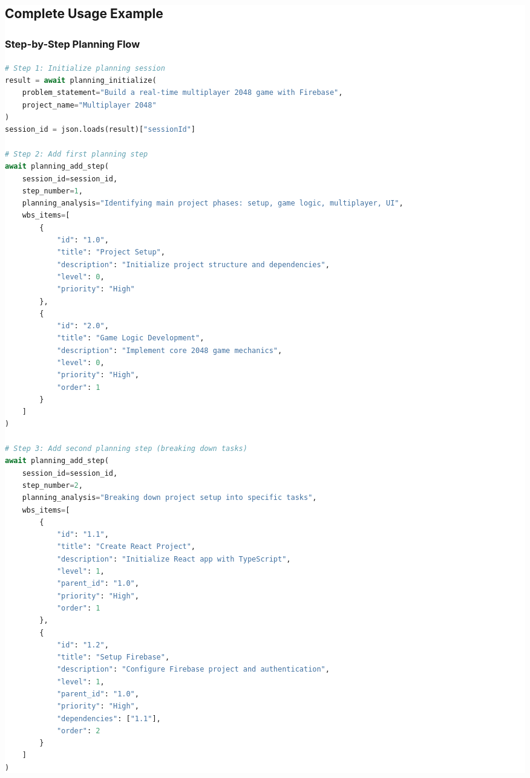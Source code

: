 ## Complete Usage Example

### Step-by-Step Planning Flow

```python
# Step 1: Initialize planning session
result = await planning_initialize(
    problem_statement="Build a real-time multiplayer 2048 game with Firebase",
    project_name="Multiplayer 2048"
)
session_id = json.loads(result)["sessionId"]

# Step 2: Add first planning step
await planning_add_step(
    session_id=session_id,
    step_number=1,
    planning_analysis="Identifying main project phases: setup, game logic, multiplayer, UI",
    wbs_items=[
        {
            "id": "1.0",
            "title": "Project Setup",
            "description": "Initialize project structure and dependencies",
            "level": 0,
            "priority": "High"
        },
        {
            "id": "2.0",
            "title": "Game Logic Development",
            "description": "Implement core 2048 game mechanics",
            "level": 0,
            "priority": "High",
            "order": 1
        }
    ]
)

# Step 3: Add second planning step (breaking down tasks)
await planning_add_step(
    session_id=session_id,
    step_number=2,
    planning_analysis="Breaking down project setup into specific tasks",
    wbs_items=[
        {
            "id": "1.1",
            "title": "Create React Project",
            "description": "Initialize React app with TypeScript",
            "level": 1,
            "parent_id": "1.0",
            "priority": "High",
            "order": 1
        },
        {
            "id": "1.2",
            "title": "Setup Firebase",
            "description": "Configure Firebase project and authentication",
            "level": 1,
            "parent_id": "1.0",
            "priority": "High",
            "dependencies": ["1.1"],
            "order": 2
        }
    ]
)
```